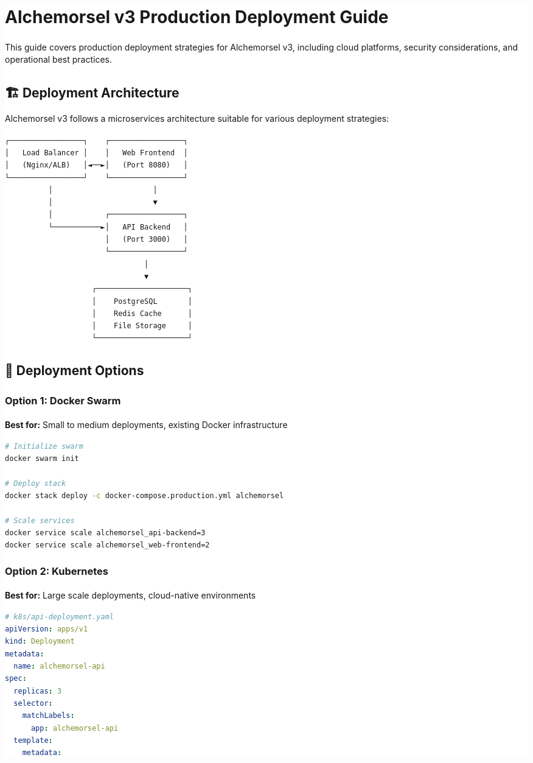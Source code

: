 # Alchemorsel v3 Production Deployment Guide

This guide covers production deployment strategies for Alchemorsel v3, including cloud platforms, security considerations, and operational best practices.

## 🏗️ Deployment Architecture

Alchemorsel v3 follows a microservices architecture suitable for various deployment strategies:

```
┌─────────────────┐    ┌─────────────────┐
│   Load Balancer │    │   Web Frontend  │
│   (Nginx/ALB)   │◄──►│   (Port 8080)   │
└─────────────────┘    └─────────────────┘
          │                       │
          │                       ▼
          │            ┌─────────────────┐
          └───────────►│   API Backend   │
                       │   (Port 3000)   │
                       └─────────────────┘
                                │
                                ▼
                    ┌─────────────────────┐
                    │    PostgreSQL       │
                    │    Redis Cache      │
                    │    File Storage     │
                    └─────────────────────┘
```

## 🚀 Deployment Options

### Option 1: Docker Swarm

**Best for:** Small to medium deployments, existing Docker infrastructure

```bash
# Initialize swarm
docker swarm init

# Deploy stack
docker stack deploy -c docker-compose.production.yml alchemorsel

# Scale services
docker service scale alchemorsel_api-backend=3
docker service scale alchemorsel_web-frontend=2
```

### Option 2: Kubernetes

**Best for:** Large scale deployments, cloud-native environments

```yaml
# k8s/api-deployment.yaml
apiVersion: apps/v1
kind: Deployment
metadata:
  name: alchemorsel-api
spec:
  replicas: 3
  selector:
    matchLabels:
      app: alchemorsel-api
  template:
    metadata:
```